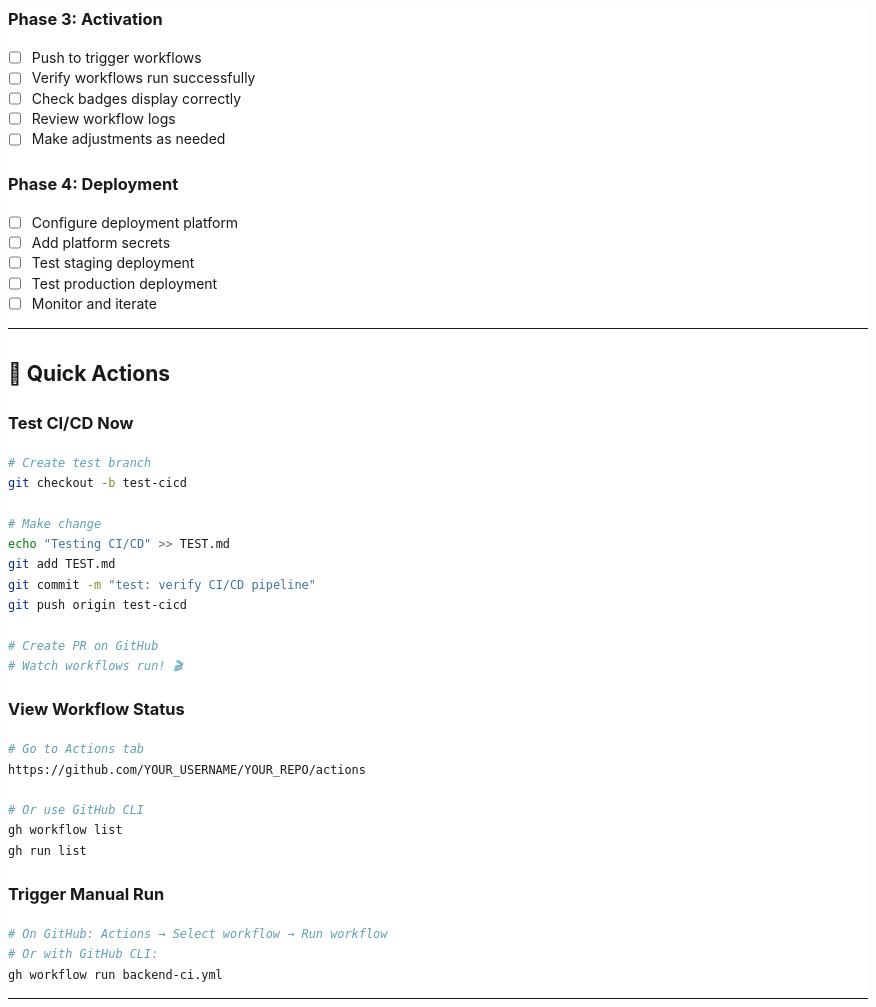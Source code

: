 ### Phase 3: Activation

- [ ] Push to trigger workflows
- [ ] Verify workflows run successfully
- [ ] Check badges display correctly
- [ ] Review workflow logs
- [ ] Make adjustments as needed

### Phase 4: Deployment

- [ ] Configure deployment platform
- [ ] Add platform secrets
- [ ] Test staging deployment
- [ ] Test production deployment
- [ ] Monitor and iterate

---

## 🚀 Quick Actions

### Test CI/CD Now

```bash
# Create test branch
git checkout -b test-cicd

# Make change
echo "Testing CI/CD" >> TEST.md
git add TEST.md
git commit -m "test: verify CI/CD pipeline"
git push origin test-cicd

# Create PR on GitHub
# Watch workflows run! 🎬
```

### View Workflow Status

```bash
# Go to Actions tab
https://github.com/YOUR_USERNAME/YOUR_REPO/actions

# Or use GitHub CLI
gh workflow list
gh run list
```

### Trigger Manual Run

```bash
# On GitHub: Actions → Select workflow → Run workflow
# Or with GitHub CLI:
gh workflow run backend-ci.yml
```

---